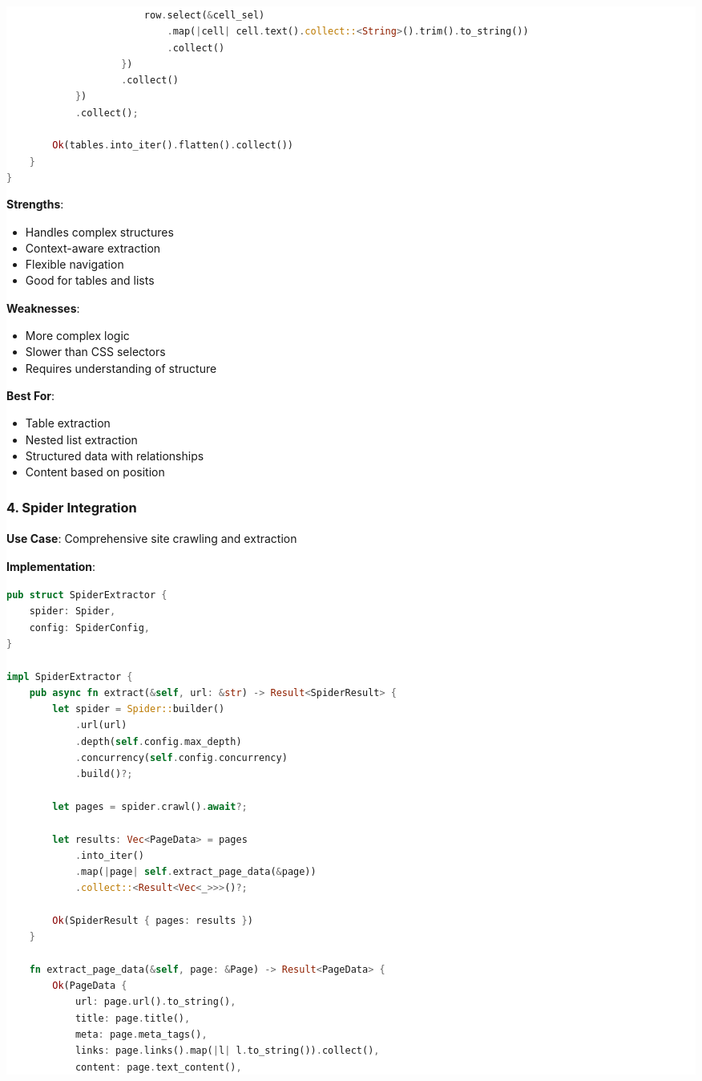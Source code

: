```rust
                        row.select(&cell_sel)
                            .map(|cell| cell.text().collect::<String>().trim().to_string())
                            .collect()
                    })
                    .collect()
            })
            .collect();

        Ok(tables.into_iter().flatten().collect())
    }
}
```

**Strengths**:
- Handles complex structures
- Context-aware extraction
- Flexible navigation
- Good for tables and lists

**Weaknesses**:
- More complex logic
- Slower than CSS selectors
- Requires understanding of structure

**Best For**:
- Table extraction
- Nested list extraction
- Structured data with relationships
- Content based on position

### 4. Spider Integration
**Use Case**: Comprehensive site crawling and extraction

**Implementation**:
```rust
pub struct SpiderExtractor {
    spider: Spider,
    config: SpiderConfig,
}

impl SpiderExtractor {
    pub async fn extract(&self, url: &str) -> Result<SpiderResult> {
        let spider = Spider::builder()
            .url(url)
            .depth(self.config.max_depth)
            .concurrency(self.config.concurrency)
            .build()?;

        let pages = spider.crawl().await?;

        let results: Vec<PageData> = pages
            .into_iter()
            .map(|page| self.extract_page_data(&page))
            .collect::<Result<Vec<_>>>()?;

        Ok(SpiderResult { pages: results })
    }

    fn extract_page_data(&self, page: &Page) -> Result<PageData> {
        Ok(PageData {
            url: page.url().to_string(),
            title: page.title(),
            meta: page.meta_tags(),
            links: page.links().map(|l| l.to_string()).collect(),
            content: page.text_content(),
```
